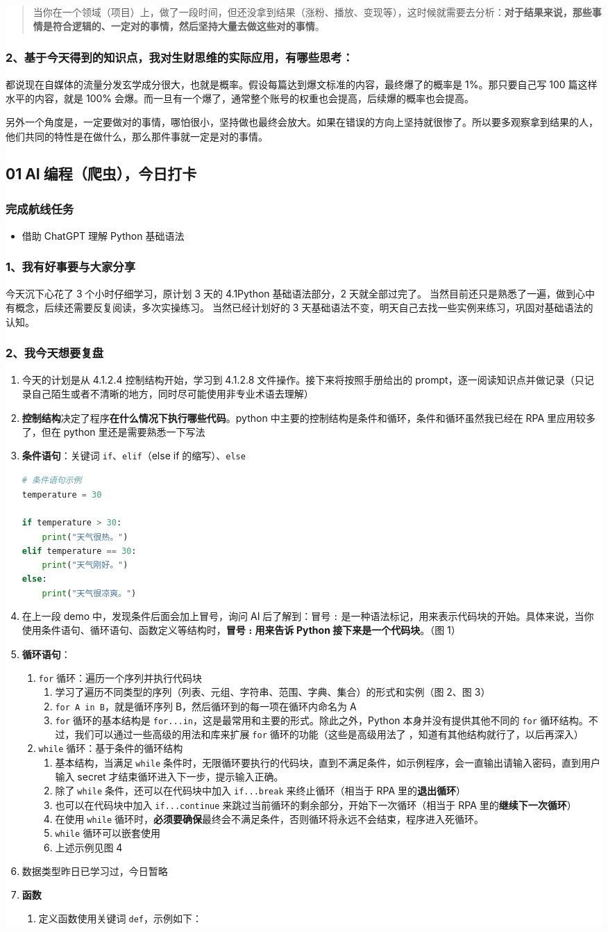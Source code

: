 > 当你在一个领域（项目）上，做了一段时间，但还没拿到结果（涨粉、播放、变现等），这时候就需要去分析：**对于结果来说，那些事情是符合逻辑的、一定对的事情，然后坚持大量去做这些对的事情**。

### 2、基于今天得到的知识点，我对生财思维的实际应用，有哪些思考：

都说现在自媒体的流量分发玄学成分很大，也就是概率。假设每篇达到爆文标准的内容，最终爆了的概率是 1%。那只要自己写 100 篇这样水平的内容，就是 100% 会爆。而一旦有一个爆了，通常整个账号的权重也会提高，后续爆的概率也会提高。

另外一个角度是，一定要做对的事情，哪怕很小，坚持做也最终会放大。如果在错误的方向上坚持就很惨了。所以要多观察拿到结果的人，他们共同的特性是在做什么，那么那件事就一定是对的事情。

## 01 AI 编程（爬虫），今日打卡

### 完成航线任务

- 借助 ChatGPT 理解 Python 基础语法

### 1、我有好事要与大家分享

今天沉下心花了 3 个小时仔细学习，原计划 3 天的 4.1Python 基础语法部分，2 天就全部过完了。
当然目前还只是熟悉了一遍，做到心中有概念，后续还需要反复阅读，多次实操练习。
当然已经计划好的 3 天基础语法不变，明天自己去找一些实例来练习，巩固对基础语法的认知。

### 2、我今天想要复盘

1. 今天的计划是从 4.1.2.4 控制结构开始，学习到 4.1.2.8 文件操作。接下来将按照手册给出的 prompt，逐一阅读知识点并做记录（只记录自己陌生或者不清晰的地方，同时尽可能使用非专业术语去理解）
2. **控制结构**决定了程序**在什么情况下执行哪些代码**。python 中主要的控制结构是条件和循环，条件和循环虽然我已经在 RPA 里应用较多了，但在 python 里还是需要熟悉一下写法
3. **条件语句**：关键词 `if`、`elif`（else if 的缩写）、`else`

	```python
	# 条件语句示例 
	temperature = 30 
	
	if temperature > 30: 
		print("天气很热。") 
	elif temperature == 30: 
		print("天气刚好。") 
	else: 
		print("天气很凉爽。")
	```

4. 在上一段 demo 中，发现条件后面会加上冒号，询问 AI 后了解到：冒号 `:` 是一种语法标记，用来表示代码块的开始。具体来说，当你使用条件语句、循环语句、函数定义等结构时，**冒号 `:` 用来告诉 Python 接下来是一个代码块**。（图 1）
5. **循环语句**：
	1. `for` 循环：遍历一个序列并执行代码块
		1. 学习了遍历不同类型的序列（列表、元组、字符串、范围、字典、集合）的形式和实例（图 2、图 3）
		2. `for A in B`，就是循环序列 B，然后循环到的每一项在循环内命名为 A
		3. `for` 循环的基本结构是 `for...in`，这是最常用和主要的形式。除此之外，Python 本身并没有提供其他不同的 `for` 循环结构。不过，我们可以通过一些高级的用法和库来扩展 `for` 循环的功能（这些是高级用法了 ，知道有其他结构就行了，以后再深入）
	2. `while` 循环：基于条件的循环结构
		1. 基本结构，当满足 `while` 条件时，无限循环要执行的代码块，直到不满足条件，如示例程序，会一直输出请输入密码，直到用户输入 secret 才结束循环进入下一步，提示输入正确。
		2. 除了 `while` 条件，还可以在代码块中加入 `if...break` 来终止循环（相当于 RPA 里的**退出循环**）
		3. 也可以在代码块中加入 `if...continue` 来跳过当前循环的剩余部分，开始下一次循环（相当于 RPA 里的**继续下一次循环**）
		4. 在使用 `while` 循环时，**必须要确保**最终会不满足条件，否则循环将永远不会结束，程序进入死循环。
		5. `while` 循环可以嵌套使用
		6. 上述示例见图 4
6. 数据类型昨日已学习过，今日暂略
7. **函数**
	1. 定义函数使用关键词 `def`，示例如下：
